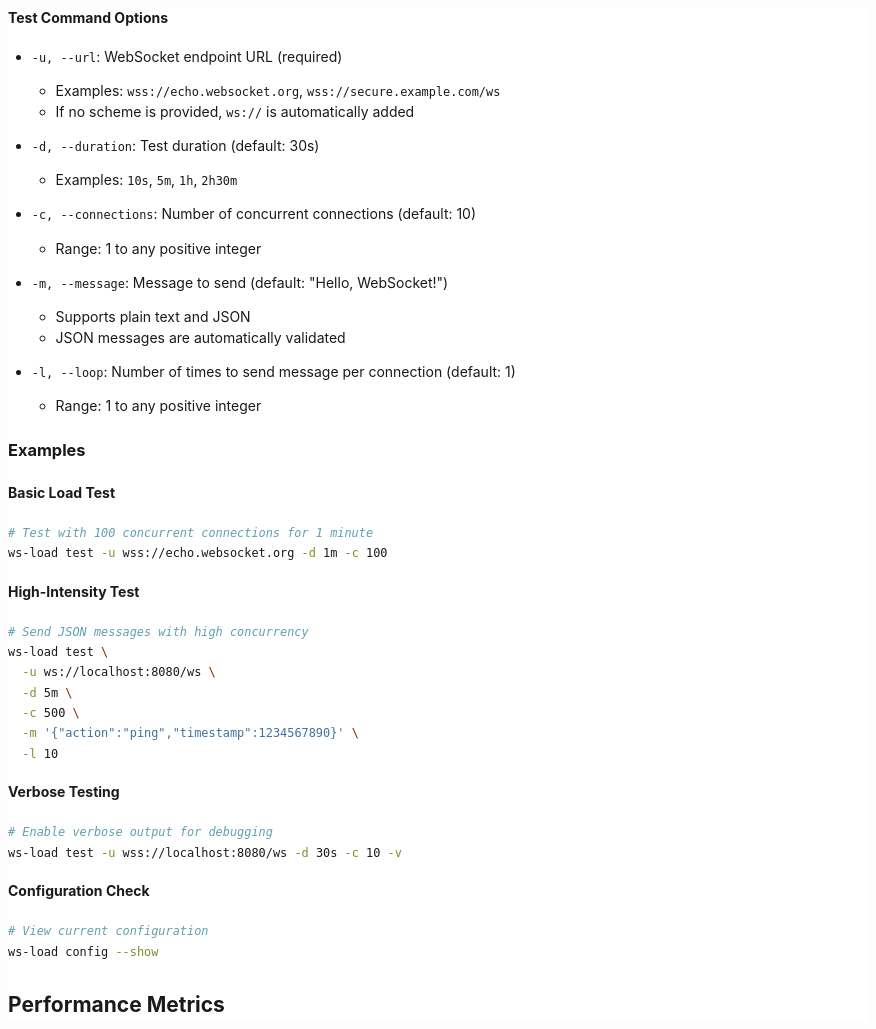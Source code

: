 #### Test Command Options

- `-u, --url`: WebSocket endpoint URL (required)
  - Examples: `wss://echo.websocket.org`, `wss://secure.example.com/ws`
  - If no scheme is provided, `ws://` is automatically added

- `-d, --duration`: Test duration (default: 30s)
  - Examples: `10s`, `5m`, `1h`, `2h30m`

- `-c, --connections`: Number of concurrent connections (default: 10)
  - Range: 1 to any positive integer

- `-m, --message`: Message to send (default: "Hello, WebSocket!")
  - Supports plain text and JSON
  - JSON messages are automatically validated

- `-l, --loop`: Number of times to send message per connection (default: 1)
  - Range: 1 to any positive integer

### Examples

#### Basic Load Test

```bash
# Test with 100 concurrent connections for 1 minute
ws-load test -u wss://echo.websocket.org -d 1m -c 100
```

#### High-Intensity Test

```bash
# Send JSON messages with high concurrency
ws-load test \
  -u ws://localhost:8080/ws \
  -d 5m \
  -c 500 \
  -m '{"action":"ping","timestamp":1234567890}' \
  -l 10
```

#### Verbose Testing

```bash
# Enable verbose output for debugging
ws-load test -u wss://localhost:8080/ws -d 30s -c 10 -v
```

#### Configuration Check

```bash
# View current configuration
ws-load config --show
```

## Performance Metrics
